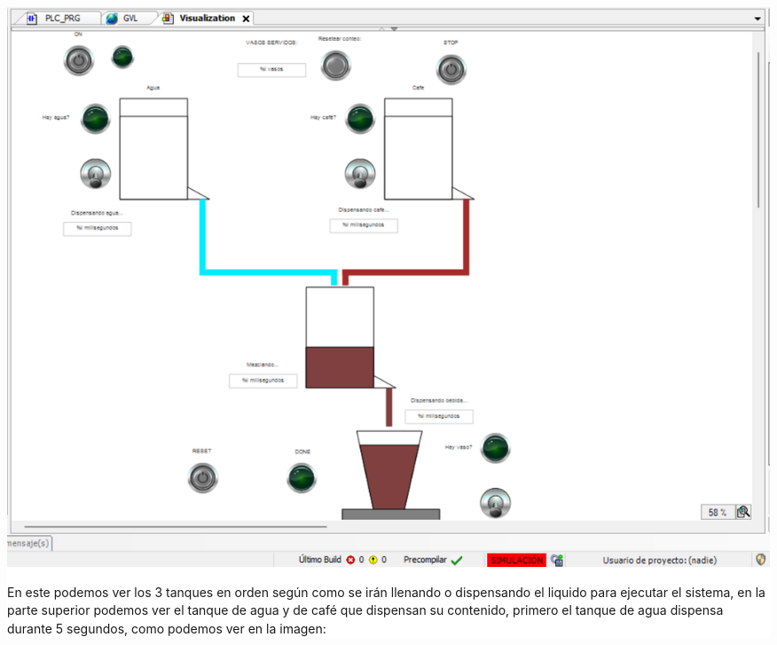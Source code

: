 ![HMI Completo de la solución](Images/HMI_FULL.png)

En este podemos ver los 3 tanques en orden según como se irán llenando o dispensando el liquido para ejecutar el sistema, en la parte superior podemos ver el tanque de agua y de café que dispensan su contenido, primero el tanque de agua dispensa durante 5 segundos, como podemos ver en la imagen: 
